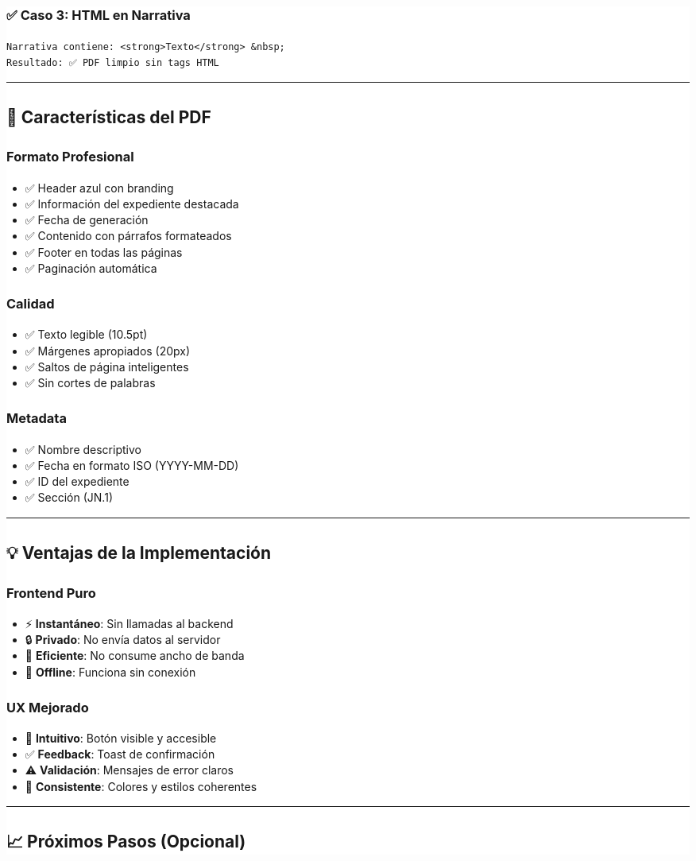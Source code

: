 ### ✅ Caso 3: HTML en Narrativa
```
Narrativa contiene: <strong>Texto</strong> &nbsp;
Resultado: ✅ PDF limpio sin tags HTML
```

---

## 🚀 Características del PDF

### Formato Profesional
- ✅ Header azul con branding
- ✅ Información del expediente destacada
- ✅ Fecha de generación
- ✅ Contenido con párrafos formateados
- ✅ Footer en todas las páginas
- ✅ Paginación automática

### Calidad
- ✅ Texto legible (10.5pt)
- ✅ Márgenes apropiados (20px)
- ✅ Saltos de página inteligentes
- ✅ Sin cortes de palabras

### Metadata
- ✅ Nombre descriptivo
- ✅ Fecha en formato ISO (YYYY-MM-DD)
- ✅ ID del expediente
- ✅ Sección (JN.1)

---

## 💡 Ventajas de la Implementación

### Frontend Puro
- ⚡ **Instantáneo**: Sin llamadas al backend
- 🔒 **Privado**: No envía datos al servidor
- 💾 **Eficiente**: No consume ancho de banda
- 📱 **Offline**: Funciona sin conexión

### UX Mejorado
- 🎯 **Intuitivo**: Botón visible y accesible
- ✅ **Feedback**: Toast de confirmación
- ⚠️ **Validación**: Mensajes de error claros
- 🎨 **Consistente**: Colores y estilos coherentes

---

## 📈 Próximos Pasos (Opcional)
